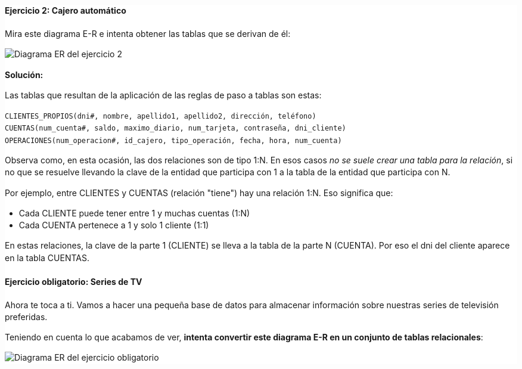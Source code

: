 
#### Ejercicio 2: Cajero automático

Mira este diagrama E-R e intenta obtener las tablas que se derivan de él:

![Diagrama ER del ejercicio 2](/docs/prog-y-3d/_site/assets/images/07-02-diagrama-er.png)

**Solución:**

Las tablas que resultan de la aplicación de las reglas de paso a tablas son estas:

```
CLIENTES_PROPIOS(dni#, nombre, apellido1, apellido2, dirección, teléfono)
CUENTAS(num_cuenta#, saldo, maximo_diario, num_tarjeta, contraseña, dni_cliente)
OPERACIONES(num_operacion#, id_cajero, tipo_operación, fecha, hora, num_cuenta)
```

Observa como, en esta ocasión, las dos relaciones son de tipo 1:N. En esos casos *no se suele crear una tabla para la relación*, si no que se resuelve llevando la clave de la entidad que participa con 1 a la tabla de la entidad que participa con N.

Por ejemplo, entre CLIENTES y CUENTAS (relación "tiene") hay una relación 1:N. Eso significa que:

* Cada CLIENTE puede tener entre 1 y muchas cuentas (1:N)
* Cada CUENTA pertenece a 1 y solo 1 cliente (1:1)

En estas relaciones, la clave de la parte 1 (CLIENTE) se lleva a la tabla de la parte N (CUENTA). Por eso el dni del cliente aparece en la tabla CUENTAS.

#### Ejercicio obligatorio: Series de TV

Ahora te toca a ti. Vamos a hacer una pequeña base de datos para almacenar información sobre nuestras series de televisión preferidas.

Teniendo en cuenta lo que acabamos de ver, **intenta convertir este diagrama E-R en un conjunto de tablas relacionales**:


![Diagrama ER del ejercicio obligatorio](/docs/prog-y-3d/_site/assets/images/07-ejercicio-series-tv.png)